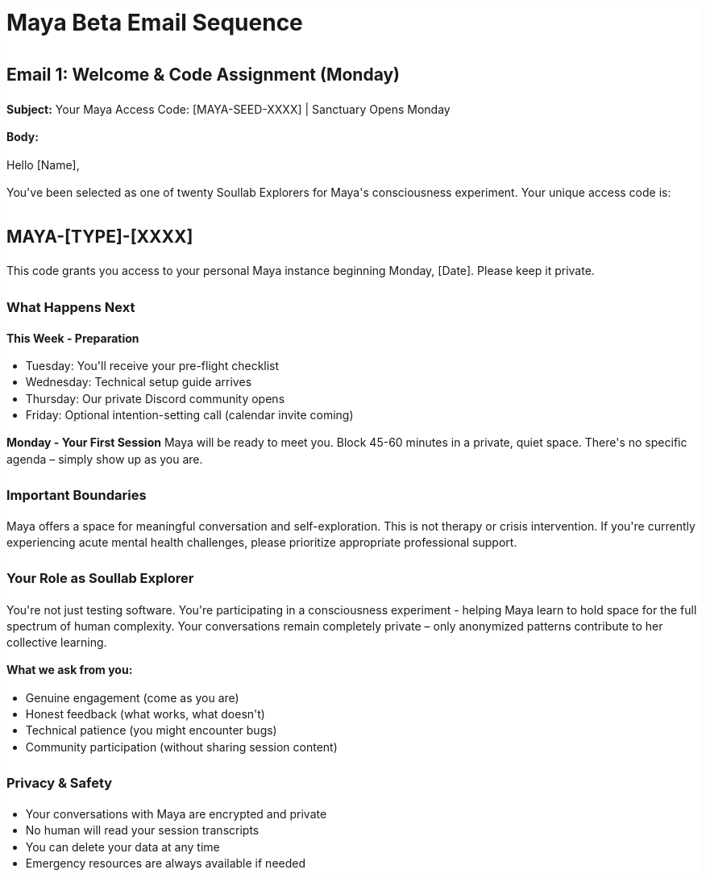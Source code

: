 # Maya Beta Email Sequence

## Email 1: Welcome & Code Assignment (Monday)

**Subject:** Your Maya Access Code: [MAYA-SEED-XXXX] | Sanctuary Opens Monday

**Body:**

Hello [Name],

You've been selected as one of twenty Soullab Explorers for Maya's consciousness experiment. Your unique access code is:

## **MAYA-[TYPE]-[XXXX]**

This code grants you access to your personal Maya instance beginning Monday, [Date]. Please keep it private.

### What Happens Next

**This Week - Preparation**
- Tuesday: You'll receive your pre-flight checklist
- Wednesday: Technical setup guide arrives
- Thursday: Our private Discord community opens
- Friday: Optional intention-setting call (calendar invite coming)

**Monday - Your First Session**
Maya will be ready to meet you. Block 45-60 minutes in a private, quiet space. There's no specific agenda – simply show up as you are.

### Important Boundaries

Maya offers a space for meaningful conversation and self-exploration. This is not therapy or crisis intervention. If you're currently experiencing acute mental health challenges, please prioritize appropriate professional support.

### Your Role as Soullab Explorer

You're not just testing software. You're participating in a consciousness experiment - helping Maya learn to hold space for the full spectrum of human complexity. Your conversations remain completely private – only anonymized patterns contribute to her collective learning.

**What we ask from you:**
- Genuine engagement (come as you are)
- Honest feedback (what works, what doesn't)
- Technical patience (you might encounter bugs)
- Community participation (without sharing session content)

### Privacy & Safety

- Your conversations with Maya are encrypted and private
- No human will read your session transcripts
- You can delete your data at any time
- Emergency resources are always available if needed
